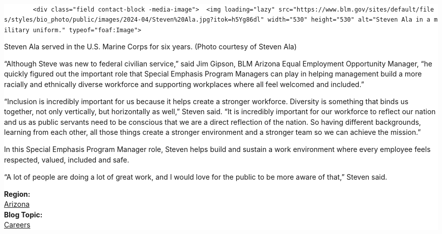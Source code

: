   




  

            <div class="field contact-block -media-image">  <img loading="lazy" src="https://www.blm.gov/sites/default/files/styles/bio_photo/public/images/2024-04/Steven%20Ala.jpg?itok=h5Yg86dl" width="530" height="530" alt="Steven Ala in a military uniform." typeof="foaf:Image">


</div>
      
</div>
</div>

<figcaption>Steven Ala served in the U.S. Marine Corps for six years. (Photo courtesy of Steven Ala)</figcaption>
</figure>


<p>“Although Steve was new to federal civilian service,” said Jim Gipson, BLM Arizona Equal Employment Opportunity Manager, “he quickly figured out the important role that Special Emphasis Program Managers can play in helping management build a more racially and ethnically diverse workforce and supporting workplaces where all feel welcomed and included.”</p>

<p>“Inclusion is incredibly important for us because it helps create a stronger workforce. Diversity is something that binds us together, not only vertically, but horizontally as well,” Steven said. “It is incredibly important for our workforce to reflect our nation and us as public servants need to be conscious that we are a direct reflection of the nation. So having different backgrounds, learning from each other, all those things create a stronger environment and a stronger team so we can achieve the mission.”</p>

<p>In this Special Emphasis Program Manager role, Steven helps build and sustain a work environment where every employee feels respected, valued, included and safe.</p>

<p>“A lot of people are doing a lot of great work, and I would love for the public to be more aware of that,” Steven said.</p>
</div>
      




  

  <div class="field contact-block -region">
    <div><strong>Region:</strong> </div>
          <div>
              <div><a href="https://www.blm.gov/region/arizona" hreflang="en">Arizona</a></div>
              </div>
      </div>





  

<div class="blog-topics">
    <div class="field contact-block -blog-topic">
      <div><strong>Blog Topic:</strong> </div>
                    <div class="blog-topic"><a href="https://www.blm.gov/blog-topic/careers" hreflang="en">Careers</a></div>
                </div>
  </div>
